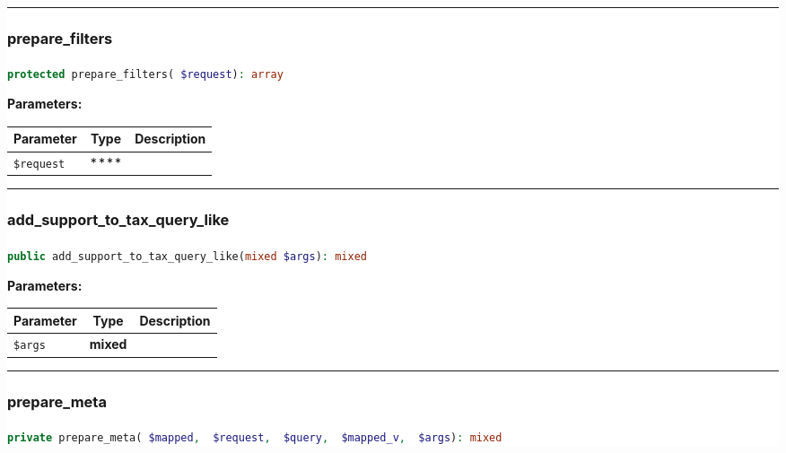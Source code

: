 


***

### prepare_filters



```php
protected prepare_filters( $request): array
```








**Parameters:**

| Parameter | Type | Description |
|-----------|------|-------------|
| `$request` | **** |  |




***

### add_support_to_tax_query_like



```php
public add_support_to_tax_query_like(mixed $args): mixed
```








**Parameters:**

| Parameter | Type | Description |
|-----------|------|-------------|
| `$args` | **mixed** |  |




***

### prepare_meta



```php
private prepare_meta( $mapped,  $request,  $query,  $mapped_v,  $args): mixed
```




